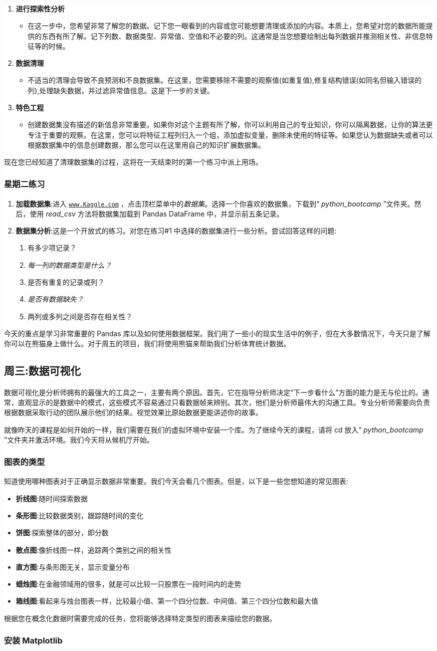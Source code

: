 1.  **进行探索性分析**
    *   在这一步中，您希望非常了解您的数据。记下您一眼看到的内容或您可能想要清理或添加的内容。本质上，您希望对您的数据所能提供的东西有所了解。记下列数、数据类型、异常值、空值和不必要的列。这通常是当您想要绘制出每列数据并推测相关性、非信息特征等的时候。

2.  **数据清理**
    *   不适当的清理会导致不良预测和不良数据集。在这里，您需要移除不需要的观察值(如重复值),修复结构错误(如同名但输入错误的列),处理缺失数据，并过滤异常值信息。这是下一步的关键。

3.  **特色工程**
    *   创建数据集没有描述的新信息非常重要。如果你对这个主题有所了解，你可以利用自己的专业知识，你可以隔离数据，让你的算法更专注于重要的观察。在这里，您可以将特征工程列归入一个组，添加虚拟变量，删除未使用的特征等。如果您认为数据缺失或者可以根据数据集中的信息创建数据，那么您可以在这里用自己的知识扩展数据集。

现在您已经知道了清理数据集的过程，这将在一天结束时的第一个练习中派上用场。

### 星期二练习

1.  **加载数据集**:进入 [`www.Kaggle.com`](http://www.kaggle.com) ，点击顶栏菜单中的*数据集*。选择一个你喜欢的数据集，下载到“ *python_bootcamp* ”文件夹。然后，使用 *read_csv* 方法将数据集加载到 Pandas DataFrame 中，并显示前五条记录。

2.  **数据集分析**:这是一个开放式的练习。对您在练习#1 中选择的数据集进行一些分析。尝试回答这样的问题:
    1.  有多少项记录？

    2.  *每一列的数据类型是什么？*

    3.  是否有重复的记录或列？

    4.  *是否有数据缺失？*

    5.  两列或多列之间是否存在相关性？

今天的重点是学习非常重要的 Pandas 库以及如何使用数据框架。我们用了一些小的现实生活中的例子，但在大多数情况下，今天只是了解你可以在熊猫身上做什么。对于周五的项目，我们将使用熊猫来帮助我们分析体育统计数据。

## 周三:数据可视化

数据可视化是分析师拥有的最强大的工具之一，主要有两个原因。首先，它在指导分析师决定“下一步看什么”方面的能力是无与伦比的。通常，直观显示的是数据中的模式，这些模式不容易通过只看数据帧来辨别。其次，他们是分析师最伟大的沟通工具。专业分析师需要向负责根据数据采取行动的团队展示他们的结果。视觉效果比原始数据更能讲述你的故事。

就像昨天的课程是如何开始的一样，我们需要在我们的虚拟环境中安装一个库。为了继续今天的课程，请将 cd 放入“ *python_bootcamp* ”文件夹并激活环境。我们今天将从候机厅开始。

### 图表的类型

知道使用哪种图表对于正确显示数据非常重要。我们今天会看几个图表。但是，以下是一些您想知道的常见图表:

*   **折线图**:随时间探索数据

*   **条形图**:比较数据类别，跟踪随时间的变化

*   **饼图**:探索整体的部分，即分数

*   **散点图**:像折线图一样，追踪两个类别之间的相关性

*   **直方图**:与条形图无关，显示变量分布

*   **蜡烛图**:在金融领域用的很多，就是可以比较一只股票在一段时间内的走势

*   **箱线图**:看起来与烛台图表一样，比较最小值、第一个四分位数、中间值、第三个四分位数和最大值

根据您在概念化数据时需要完成的任务，您将能够选择特定类型的图表来描绘您的数据。

### 安装 Matplotlib
